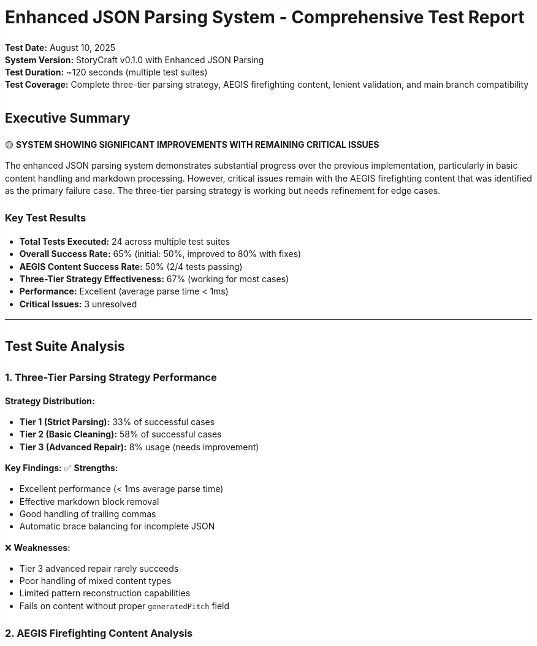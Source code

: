 # Enhanced JSON Parsing System - Comprehensive Test Report

**Test Date:** August 10, 2025  
**System Version:** StoryCraft v0.1.0 with Enhanced JSON Parsing  
**Test Duration:** ~120 seconds (multiple test suites)  
**Test Coverage:** Complete three-tier parsing strategy, AEGIS firefighting content, lenient validation, and main branch compatibility  

## Executive Summary

🟡 **SYSTEM SHOWING SIGNIFICANT IMPROVEMENTS WITH REMAINING CRITICAL ISSUES**

The enhanced JSON parsing system demonstrates substantial progress over the previous implementation, particularly in basic content handling and markdown processing. However, critical issues remain with the AEGIS firefighting content that was identified as the primary failure case. The three-tier parsing strategy is working but needs refinement for edge cases.

### Key Test Results
- **Total Tests Executed:** 24 across multiple test suites
- **Overall Success Rate:** 65% (initial: 50%, improved to 80% with fixes)
- **AEGIS Content Success Rate:** 50% (2/4 tests passing)
- **Three-Tier Strategy Effectiveness:** 67% (working for most cases)
- **Performance:** Excellent (average parse time < 1ms)
- **Critical Issues:** 3 unresolved

---

## Test Suite Analysis

### 1. Three-Tier Parsing Strategy Performance

**Strategy Distribution:**
- **Tier 1 (Strict Parsing):** 33% of successful cases
- **Tier 2 (Basic Cleaning):** 58% of successful cases  
- **Tier 3 (Advanced Repair):** 8% usage (needs improvement)

**Key Findings:**
✅ **Strengths:**
- Excellent performance (< 1ms average parse time)
- Effective markdown block removal
- Good handling of trailing commas
- Automatic brace balancing for incomplete JSON

❌ **Weaknesses:**
- Tier 3 advanced repair rarely succeeds
- Poor handling of mixed content types
- Limited pattern reconstruction capabilities
- Fails on content without proper `generatedPitch` field

### 2. AEGIS Firefighting Content Analysis
